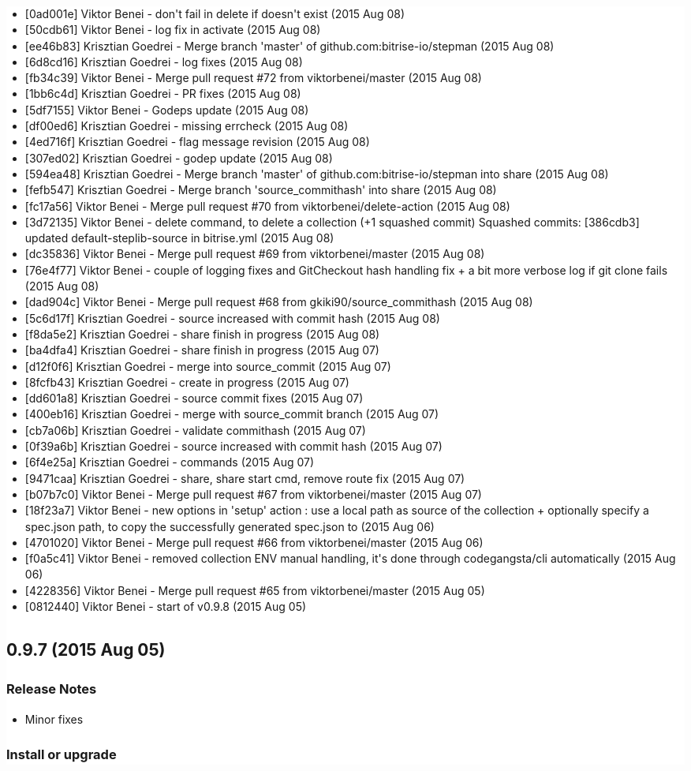 * [0ad001e] Viktor Benei - don't fail in delete if doesn't exist (2015 Aug 08)
* [50cdb61] Viktor Benei - log fix in activate (2015 Aug 08)
* [ee46b83] Krisztian Goedrei - Merge branch 'master' of github.com:bitrise-io/stepman (2015 Aug 08)
* [6d8cd16] Krisztian Goedrei - log fixes (2015 Aug 08)
* [fb34c39] Viktor Benei - Merge pull request #72 from viktorbenei/master (2015 Aug 08)
* [1bb6c4d] Krisztian Goedrei - PR fixes (2015 Aug 08)
* [5df7155] Viktor Benei - Godeps update (2015 Aug 08)
* [df00ed6] Krisztian Goedrei - missing errcheck (2015 Aug 08)
* [4ed716f] Krisztian Goedrei - flag message revision (2015 Aug 08)
* [307ed02] Krisztian Goedrei - godep update (2015 Aug 08)
* [594ea48] Krisztian Goedrei - Merge branch 'master' of github.com:bitrise-io/stepman into share (2015 Aug 08)
* [fefb547] Krisztian Goedrei - Merge branch 'source_commithash' into share (2015 Aug 08)
* [fc17a56] Viktor Benei - Merge pull request #70 from viktorbenei/delete-action (2015 Aug 08)
* [3d72135] Viktor Benei - delete command, to delete a collection (+1 squashed commit) Squashed commits: [386cdb3] updated default-steplib-source in bitrise.yml (2015 Aug 08)
* [dc35836] Viktor Benei - Merge pull request #69 from viktorbenei/master (2015 Aug 08)
* [76e4f77] Viktor Benei - couple of logging fixes and GitCheckout hash handling fix + a bit more verbose log if git clone fails (2015 Aug 08)
* [dad904c] Viktor Benei - Merge pull request #68 from gkiki90/source_commithash (2015 Aug 08)
* [5c6d17f] Krisztian Goedrei - source increased with commit hash (2015 Aug 08)
* [f8da5e2] Krisztian Goedrei - share finish in progress (2015 Aug 08)
* [ba4dfa4] Krisztian Goedrei - share finish in progress (2015 Aug 07)
* [d12f0f6] Krisztian Goedrei - merge into source_commit (2015 Aug 07)
* [8fcfb43] Krisztian Goedrei - create in progress (2015 Aug 07)
* [dd601a8] Krisztian Goedrei - source commit fixes (2015 Aug 07)
* [400eb16] Krisztian Goedrei - merge with source_commit branch (2015 Aug 07)
* [cb7a06b] Krisztian Goedrei - validate commithash (2015 Aug 07)
* [0f39a6b] Krisztian Goedrei - source increased with commit hash (2015 Aug 07)
* [6f4e25a] Krisztian Goedrei - commands (2015 Aug 07)
* [9471caa] Krisztian Goedrei - share, share start cmd, remove route fix (2015 Aug 07)
* [b07b7c0] Viktor Benei - Merge pull request #67 from viktorbenei/master (2015 Aug 07)
* [18f23a7] Viktor Benei - new options in 'setup' action : use a local path as source of the collection + optionally specify a spec.json path, to copy the successfully generated spec.json to (2015 Aug 06)
* [4701020] Viktor Benei - Merge pull request #66 from viktorbenei/master (2015 Aug 06)
* [f0a5c41] Viktor Benei - removed collection ENV manual handling, it's done through codegangsta/cli automatically (2015 Aug 06)
* [4228356] Viktor Benei - Merge pull request #65 from viktorbenei/master (2015 Aug 05)
* [0812440] Viktor Benei - start of v0.9.8 (2015 Aug 05)


## 0.9.7 (2015 Aug 05)

### Release Notes

* Minor fixes

### Install or upgrade
